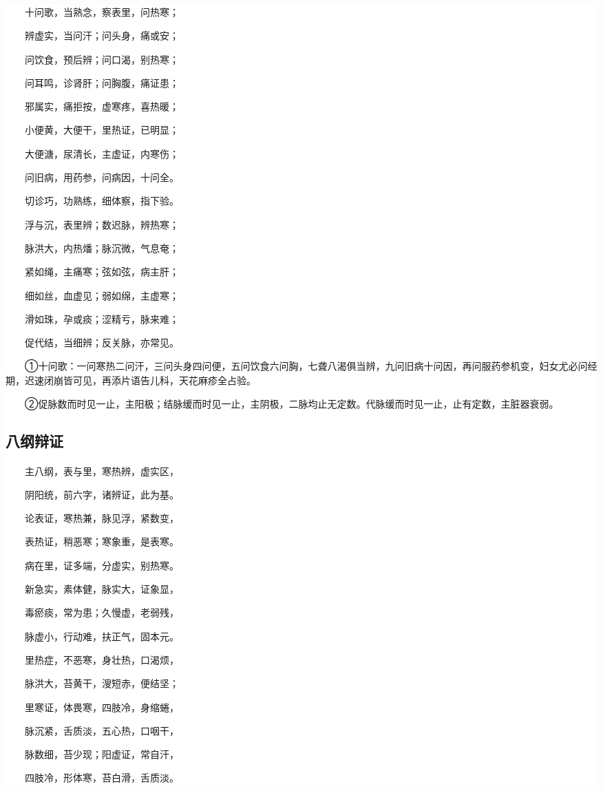 　　十问歌，当熟念，察表里，问热寒；

　　辨虚实，当问汗；问头身，痛或安；

　　问饮食，预后辨；问口渴，别热寒；

　　问耳鸣，诊肾肝；问胸腹，痛证患；

　　邪属实，痛拒按，虚寒疼，喜热暖；

　　小便黄，大便干，里热证，已明显；

　　大便溏，尿清长，主虚证，内寒伤；

　　问旧病，用药参，问病因，十问全。

　　切诊巧，功熟练，细体察，指下验。

　　浮与沉，表里辨；数迟脉，辨热寒；

　　脉洪大，内热燔；脉沉微，气息奄；

　　紧如绳，主痛寒；弦如弦，病主肝；

　　细如丝，血虚见；弱如绵，主虚寒；

　　滑如珠，孕或痰；涩精亏，脉来难；

　　促代结，当细辨；反关脉，亦常见。

　　①十问歌：一问寒热二问汗，三问头身四问便，五问饮食六问胸，七聋八渴俱当辨，九问旧病十问因，再问服药参机变，妇女尤必问经期，迟速闭崩皆可见，再添片语告儿科，天花麻疹全占验。

　　②促脉数而时见一止，主阳极；结脉缓而时见一止，主阴极，二脉均止无定数。代脉缓而时见一止，止有定数，主脏器衰弱。


##  八纲辩证

　　主八纲，表与里，寒热辨，虚实区，

　　阴阳统，前六字，诸辨证，此为基。

　　论表证，寒热兼，脉见浮，紧数变，

　　表热证，稍恶寒；寒象重，是表寒。

　　病在里，证多端，分虚实，别热寒。

　　新急实，素体健，脉实大，证象显，

　　毒瘀痰，常为患；久慢虚，老弱残，

　　脉虚小，行动难，扶正气，固本元。

　　里热症，不恶寒，身壮热，口渴烦，

　　脉洪大，苔黄干，溲短赤，便结坚；

　　里寒证，体畏寒，四肢冷，身缩蜷，

　　脉沉紧，舌质淡，五心热，口咽干，

　　脉数细，苔少现；阳虚证，常自汗，

　　四肢冷，形体寒，苔白滑，舌质淡。
